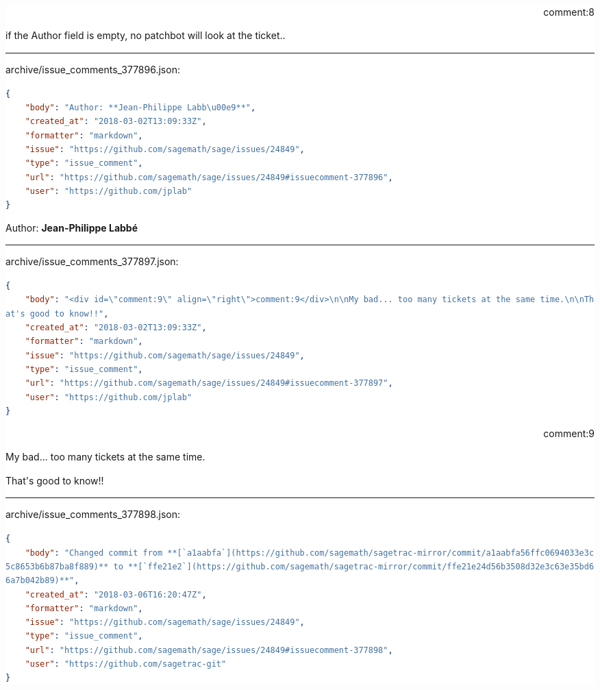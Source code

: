 <div id="comment:8" align="right">comment:8</div>

if the Author field is empty, no patchbot will look at the ticket..



---

archive/issue_comments_377896.json:
```json
{
    "body": "Author: **Jean-Philippe Labb\u00e9**",
    "created_at": "2018-03-02T13:09:33Z",
    "formatter": "markdown",
    "issue": "https://github.com/sagemath/sage/issues/24849",
    "type": "issue_comment",
    "url": "https://github.com/sagemath/sage/issues/24849#issuecomment-377896",
    "user": "https://github.com/jplab"
}
```

Author: **Jean-Philippe Labbé**



---

archive/issue_comments_377897.json:
```json
{
    "body": "<div id=\"comment:9\" align=\"right\">comment:9</div>\n\nMy bad... too many tickets at the same time.\n\nThat's good to know!!",
    "created_at": "2018-03-02T13:09:33Z",
    "formatter": "markdown",
    "issue": "https://github.com/sagemath/sage/issues/24849",
    "type": "issue_comment",
    "url": "https://github.com/sagemath/sage/issues/24849#issuecomment-377897",
    "user": "https://github.com/jplab"
}
```

<div id="comment:9" align="right">comment:9</div>

My bad... too many tickets at the same time.

That's good to know!!



---

archive/issue_comments_377898.json:
```json
{
    "body": "Changed commit from **[`a1aabfa`](https://github.com/sagemath/sagetrac-mirror/commit/a1aabfa56ffc0694033e3c5c8653b6b87ba8f889)** to **[`ffe21e2`](https://github.com/sagemath/sagetrac-mirror/commit/ffe21e24d56b3508d32e3c63e35bd66a7b042b89)**",
    "created_at": "2018-03-06T16:20:47Z",
    "formatter": "markdown",
    "issue": "https://github.com/sagemath/sage/issues/24849",
    "type": "issue_comment",
    "url": "https://github.com/sagemath/sage/issues/24849#issuecomment-377898",
    "user": "https://github.com/sagetrac-git"
}
```
